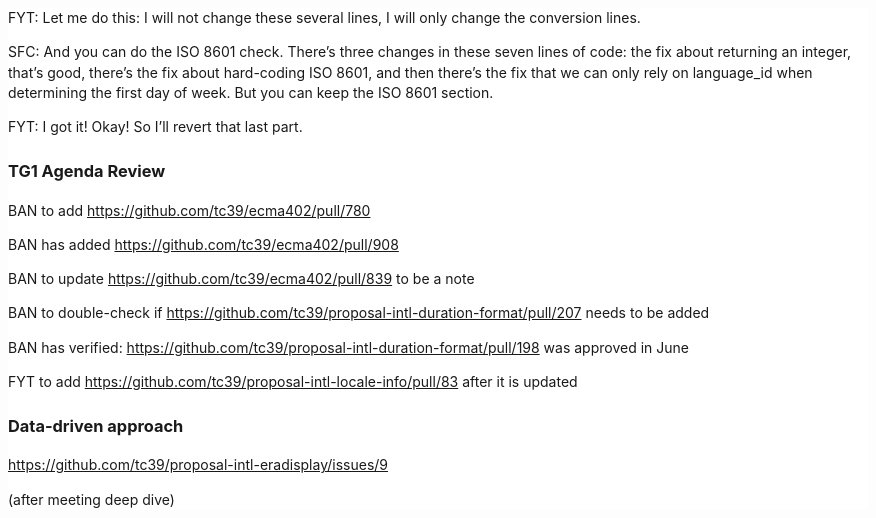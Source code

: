 FYT: Let me do this: I will not change these several lines, I will only change the conversion lines.

SFC: And you can do the ISO 8601 check. There’s three changes in these seven lines of code: the fix about returning an integer, that’s good, there’s the fix about hard-coding ISO 8601, and then there’s the fix that we can only rely on language_id when determining the first day of week. But you can keep the ISO 8601 section.

FYT: I got it! Okay! So I’ll revert that last part.

### TG1 Agenda Review

BAN to add https://github.com/tc39/ecma402/pull/780

BAN has added https://github.com/tc39/ecma402/pull/908

BAN to update https://github.com/tc39/ecma402/pull/839 to be a note

BAN to double-check if https://github.com/tc39/proposal-intl-duration-format/pull/207 needs to be added

BAN has verified:  https://github.com/tc39/proposal-intl-duration-format/pull/198 was approved in June 

FYT to add https://github.com/tc39/proposal-intl-locale-info/pull/83 after it is updated

### Data-driven approach

https://github.com/tc39/proposal-intl-eradisplay/issues/9

(after meeting deep dive)
